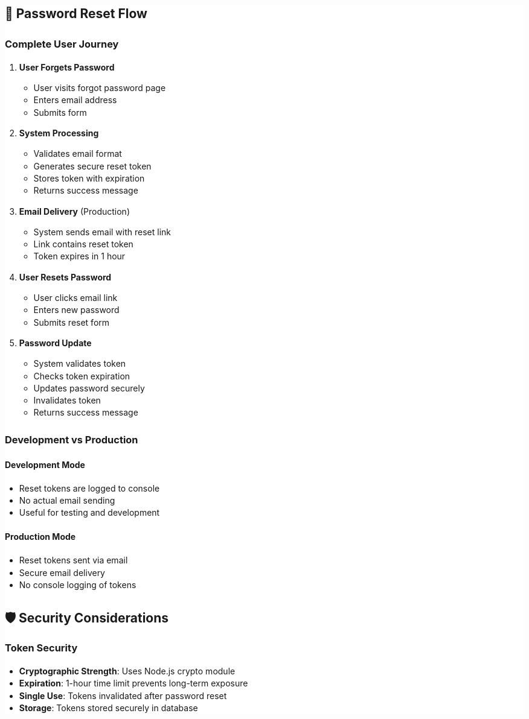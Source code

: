 ## 🔄 Password Reset Flow

### Complete User Journey

1. **User Forgets Password**
   - User visits forgot password page
   - Enters email address
   - Submits form

2. **System Processing**
   - Validates email format
   - Generates secure reset token
   - Stores token with expiration
   - Returns success message

3. **Email Delivery** (Production)
   - System sends email with reset link
   - Link contains reset token
   - Token expires in 1 hour

4. **User Resets Password**
   - User clicks email link
   - Enters new password
   - Submits reset form

5. **Password Update**
   - System validates token
   - Checks token expiration
   - Updates password securely
   - Invalidates token
   - Returns success message

### Development vs Production

#### Development Mode
- Reset tokens are logged to console
- No actual email sending
- Useful for testing and development

#### Production Mode
- Reset tokens sent via email
- Secure email delivery
- No console logging of tokens

## 🛡️ Security Considerations

### Token Security
- **Cryptographic Strength**: Uses Node.js crypto module
- **Expiration**: 1-hour time limit prevents long-term exposure
- **Single Use**: Tokens invalidated after password reset
- **Storage**: Tokens stored securely in database
